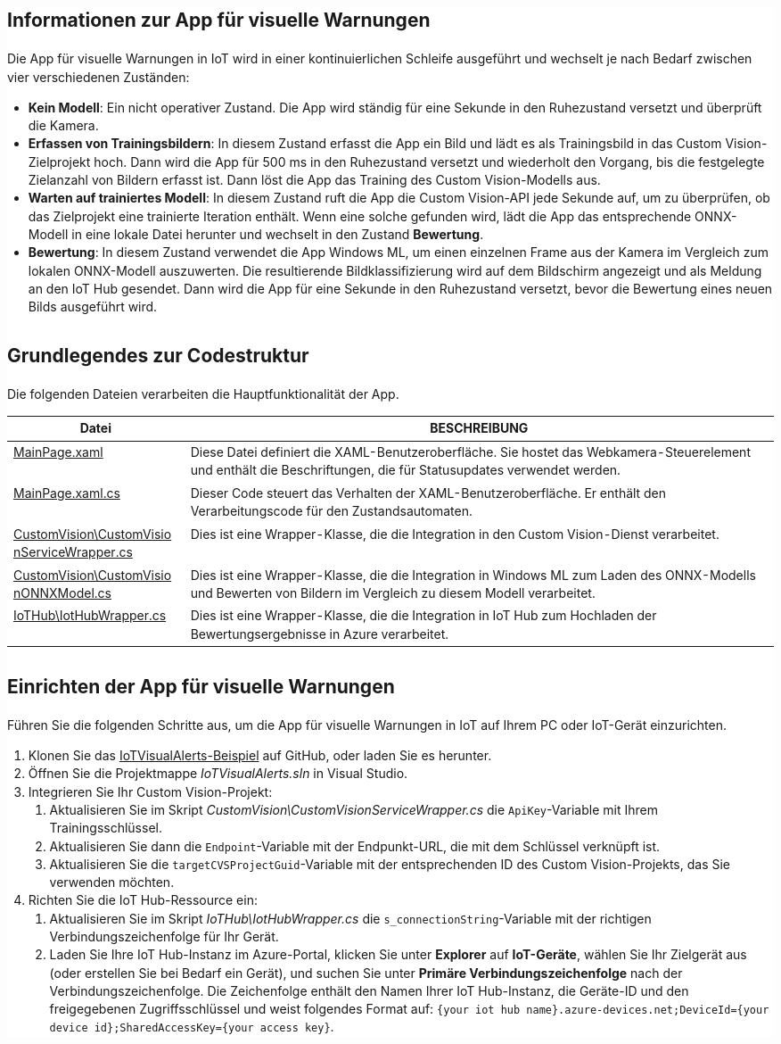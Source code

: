 ## <a name="about-the-visual-alerts-app"></a>Informationen zur App für visuelle Warnungen

Die App für visuelle Warnungen in IoT wird in einer kontinuierlichen Schleife ausgeführt und wechselt je nach Bedarf zwischen vier verschiedenen Zuständen:

* **Kein Modell**: Ein nicht operativer Zustand. Die App wird ständig für eine Sekunde in den Ruhezustand versetzt und überprüft die Kamera.
* **Erfassen von Trainingsbildern**: In diesem Zustand erfasst die App ein Bild und lädt es als Trainingsbild in das Custom Vision-Zielprojekt hoch. Dann wird die App für 500 ms in den Ruhezustand versetzt und wiederholt den Vorgang, bis die festgelegte Zielanzahl von Bildern erfasst ist. Dann löst die App das Training des Custom Vision-Modells aus.
* **Warten auf trainiertes Modell**: In diesem Zustand ruft die App die Custom Vision-API jede Sekunde auf, um zu überprüfen, ob das Zielprojekt eine trainierte Iteration enthält. Wenn eine solche gefunden wird, lädt die App das entsprechende ONNX-Modell in eine lokale Datei herunter und wechselt in den Zustand **Bewertung**.
* **Bewertung**: In diesem Zustand verwendet die App Windows ML, um einen einzelnen Frame aus der Kamera im Vergleich zum lokalen ONNX-Modell auszuwerten. Die resultierende Bildklassifizierung wird auf dem Bildschirm angezeigt und als Meldung an den IoT Hub gesendet. Dann wird die App für eine Sekunde in den Ruhezustand versetzt, bevor die Bewertung eines neuen Bilds ausgeführt wird.

## <a name="understand-the-code-structure"></a>Grundlegendes zur Codestruktur

Die folgenden Dateien verarbeiten die Hauptfunktionalität der App.

| Datei | BESCHREIBUNG |
|-------------|-------------|
| [MainPage.xaml](https://github.com/Azure-Samples/Cognitive-Services-Vision-Solution-Templates/blob/master/IoTVisualAlerts/MainPage.xaml) | Diese Datei definiert die XAML-Benutzeroberfläche. Sie hostet das Webkamera-Steuerelement und enthält die Beschriftungen, die für Statusupdates verwendet werden.|
| [MainPage.xaml.cs](https://github.com/Azure-Samples/Cognitive-Services-Vision-Solution-Templates/blob/master/IoTVisualAlerts/MainPage.xaml.cs) | Dieser Code steuert das Verhalten der XAML-Benutzeroberfläche. Er enthält den Verarbeitungscode für den Zustandsautomaten.|
| [CustomVision\CustomVisionServiceWrapper.cs](https://github.com/Azure-Samples/Cognitive-Services-Vision-Solution-Templates/blob/master/IoTVisualAlerts/CustomVision/CustomVisionServiceWrapper.cs) | Dies ist eine Wrapper-Klasse, die die Integration in den Custom Vision-Dienst verarbeitet.|
| [CustomVision\CustomVisionONNXModel.cs](https://github.com/Azure-Samples/Cognitive-Services-Vision-Solution-Templates/blob/master/IoTVisualAlerts/CustomVision/CustomVisionONNXModel.cs) | Dies ist eine Wrapper-Klasse, die die Integration in Windows ML zum Laden des ONNX-Modells und Bewerten von Bildern im Vergleich zu diesem Modell verarbeitet.|
| [IoTHub\IotHubWrapper.cs](https://github.com/Azure-Samples/Cognitive-Services-Vision-Solution-Templates/blob/master/IoTVisualAlerts/IoTHub/IoTHubWrapper.cs) | Dies ist eine Wrapper-Klasse, die die Integration in IoT Hub zum Hochladen der Bewertungsergebnisse in Azure verarbeitet.|

## <a name="set-up-the-visual-alerts-app"></a>Einrichten der App für visuelle Warnungen

Führen Sie die folgenden Schritte aus, um die App für visuelle Warnungen in IoT auf Ihrem PC oder IoT-Gerät einzurichten.

1. Klonen Sie das [IoTVisualAlerts-Beispiel](https://github.com/Azure-Samples/Cognitive-Services-Vision-Solution-Templates/tree/master/IoTVisualAlerts) auf GitHub, oder laden Sie es herunter.
1. Öffnen Sie die Projektmappe _IoTVisualAlerts.sln_ in Visual Studio.
1. Integrieren Sie Ihr Custom Vision-Projekt:
    1. Aktualisieren Sie im Skript _CustomVision\CustomVisionServiceWrapper.cs_ die `ApiKey`-Variable mit Ihrem Trainingsschlüssel.
    1. Aktualisieren Sie dann die `Endpoint`-Variable mit der Endpunkt-URL, die mit dem Schlüssel verknüpft ist.
    1. Aktualisieren Sie die `targetCVSProjectGuid`-Variable mit der entsprechenden ID des Custom Vision-Projekts, das Sie verwenden möchten. 
1. Richten Sie die IoT Hub-Ressource ein:
    1. Aktualisieren Sie im Skript _IoTHub\IotHubWrapper.cs_ die `s_connectionString`-Variable mit der richtigen Verbindungszeichenfolge für Ihr Gerät. 
    1. Laden Sie Ihre IoT Hub-Instanz im Azure-Portal, klicken Sie unter **Explorer** auf **IoT-Geräte**, wählen Sie Ihr Zielgerät aus (oder erstellen Sie bei Bedarf ein Gerät), und suchen Sie unter **Primäre Verbindungszeichenfolge** nach der Verbindungszeichenfolge. Die Zeichenfolge enthält den Namen Ihrer IoT Hub-Instanz, die Geräte-ID und den freigegebenen Zugriffsschlüssel und weist folgendes Format auf: `{your iot hub name}.azure-devices.net;DeviceId={your device id};SharedAccessKey={your access key}`.
